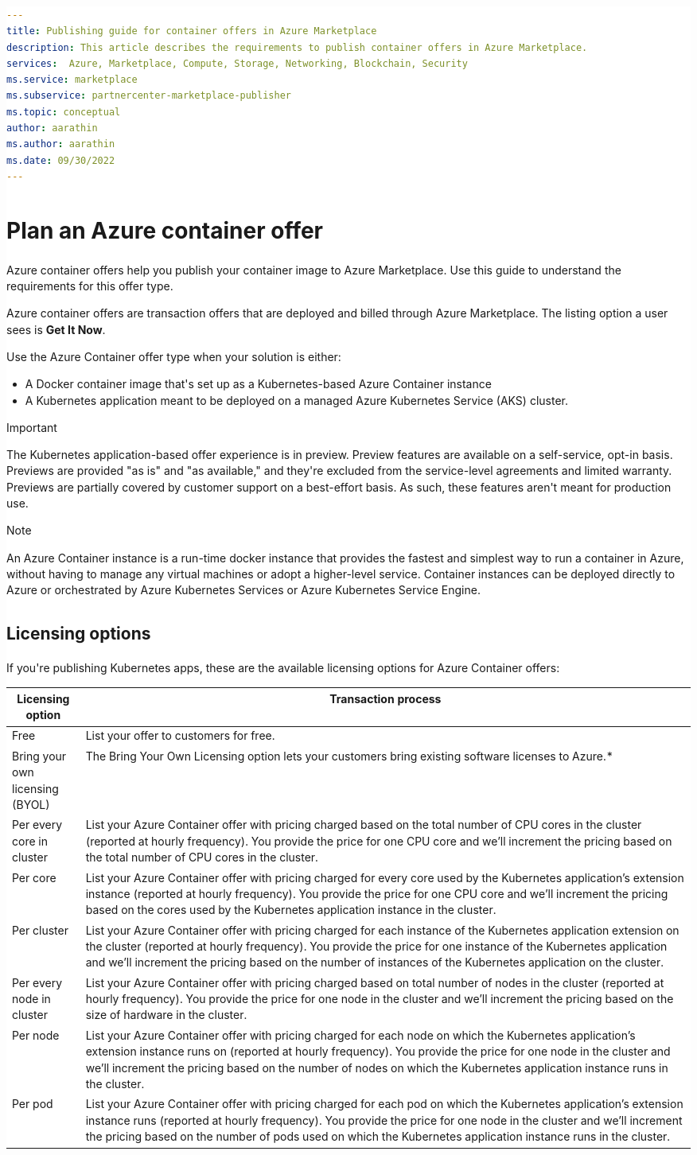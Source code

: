 ```yaml
---
title: Publishing guide for container offers in Azure Marketplace 
description: This article describes the requirements to publish container offers in Azure Marketplace.
services:  Azure, Marketplace, Compute, Storage, Networking, Blockchain, Security
ms.service: marketplace
ms.subservice: partnercenter-marketplace-publisher
ms.topic: conceptual
author: aarathin
ms.author: aarathin
ms.date: 09/30/2022
---
```


# Plan an Azure container offer

Azure container offers help you publish your container image to Azure Marketplace. Use this guide to understand the requirements for this offer type.

Azure container offers are transaction offers that are deployed and billed through Azure Marketplace. The listing option a user sees is **Get It Now**.

Use the Azure Container offer type when your solution is either:
- A Docker container image that's set up as a Kubernetes-based Azure Container instance
- A Kubernetes application meant to be deployed on a managed Azure Kubernetes Service (AKS) cluster. 

> [!IMPORTANT]
> The Kubernetes application-based offer experience is in preview. Preview features are available on a self-service, opt-in basis. Previews are provided "as is" and "as available," and they're excluded from the service-level agreements and limited warranty. Previews are partially covered by customer support on a best-effort basis. As such, these features aren't meant for production use.

> [!NOTE]
> An Azure Container instance is a run-time docker instance that provides the fastest and simplest way to run a container in Azure, without having to manage any virtual machines or adopt a higher-level service. Container instances can be deployed directly to Azure or orchestrated by Azure Kubernetes Services or Azure Kubernetes Service Engine.  

## Licensing options

If you're publishing Kubernetes apps, these are the available licensing options for Azure Container offers:

| Licensing option                | Transaction process                                                                                                                                                                                                                                                                                                                                  |
| ------------------------------- | ---------------------------------------------------------------------------------------------------------------------------------------------------------------------------------------------------------------------------------------------------------------------------------------------------------------------------------------------------- |
| Free                            | List your offer to customers for free.                                                                                                                                                                                                                                                                                                               |
| Bring your own licensing (BYOL) | The Bring Your Own Licensing option lets your customers bring existing software licenses to Azure.*                                                                                                                                                                                                                                                  |
| Per every core in cluster       | List your Azure Container offer with pricing charged based on the total number of CPU cores in the cluster (reported at hourly frequency). You provide the price for one CPU core and we’ll increment the pricing based on the total number of CPU cores in the cluster.                                                                             |
| Per core                        | List your Azure Container offer with pricing charged for every core used by the Kubernetes application’s extension instance (reported at hourly frequency). You provide the price for one CPU core and we’ll increment the pricing based on the cores used by the Kubernetes application instance in the cluster.                                    |
| Per cluster                     | List your Azure Container offer with pricing charged for each instance of the Kubernetes application extension on the cluster (reported at hourly frequency). You provide the price for one instance of the Kubernetes application and we’ll increment the pricing based on the number of instances of the Kubernetes application on the cluster.    |
| Per every node in cluster       | List your Azure Container offer with pricing charged based on total number of nodes in the cluster (reported at hourly frequency). You provide the price for one node in the cluster and we’ll increment the pricing based on the size of hardware in the cluster.                                                                                   |
| Per node                        | List your Azure Container offer with pricing charged for each node on which the Kubernetes application’s extension instance runs on (reported at hourly frequency). You provide the price for one node in the cluster and we’ll increment the pricing based on the number of nodes on which the Kubernetes application instance runs in the cluster. |
| Per pod                         | List your Azure Container offer with pricing charged for each pod on which the Kubernetes application’s extension instance runs (reported at hourly frequency). You provide the price for one node in the cluster and we’ll increment the pricing based on the number of pods used on which the Kubernetes application instance runs in the cluster. |
